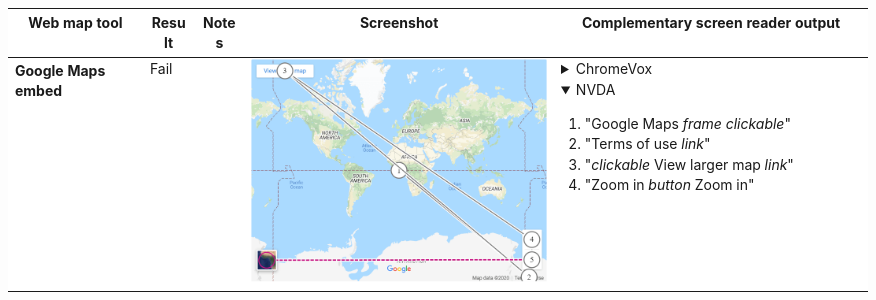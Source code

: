 <table>
  <thead>
    <tr>
      <th scope="col">Web map tool</th>
      <th scope="col">Result</th>
      <th scope="col">Notes</th>
      <th>Screenshot</th>
      <th width="300">Complementary screen reader output</th>
    </tr>
  </thead>
  <tbody>
    <tr>
      <th scope="row" align="left">Google Maps embed</th>
      <td>Fail</td>
      <td></td>
      <td><img src="images/google-maps-embed.png" width="350" alt="Google Maps embed focus order"></td>
      <td>
        <details>
          <summary>ChromeVox</summary>
          <ol>
            <li><i>(no announcement)</i></li>
            <li>"Terms of use <i>link</i>"</li>
            <li>"View larger map <i>link</i>"</li>
            <li>"Zoom in <i>button</i>"</li>
            <li>"Zoom out <i>button</i>"</li>
            <li><i>(no announcement)</i></li>
          </ol>
        </details>
        <details open>
          <summary>NVDA</summary>
          <ol>
            <li>"Google Maps <i>frame clickable</i>"</li>
            <li>"Terms of use <i>link</i>"</li>
            <li>"<i>clickable</i> View larger map <i>link</i>"</li>
            <li>"Zoom in <i>button</i> Zoom in"</li>